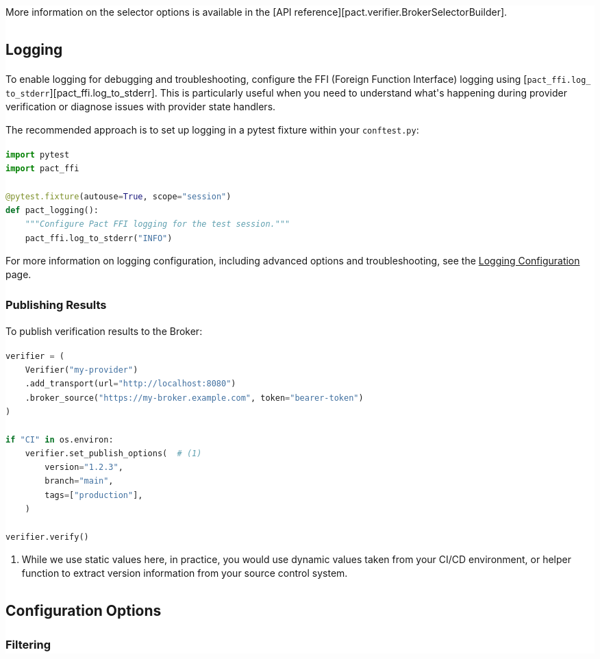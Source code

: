 More information on the selector options is available in the [API reference][pact.verifier.BrokerSelectorBuilder].

## Logging

To enable logging for debugging and troubleshooting, configure the FFI (Foreign Function Interface) logging using [`pact_ffi.log_to_stderr`][pact_ffi.log_to_stderr]. This is particularly useful when you need to understand what's happening during provider verification or diagnose issues with provider state handlers.

The recommended approach is to set up logging in a pytest fixture within your `conftest.py`:

```python
import pytest
import pact_ffi

@pytest.fixture(autouse=True, scope="session")
def pact_logging():
    """Configure Pact FFI logging for the test session."""
    pact_ffi.log_to_stderr("INFO")
```

For more information on logging configuration, including advanced options and troubleshooting, see the [Logging Configuration](https://github.com/pact-foundation/pact-python/blob/main/logging.md) page.

### Publishing Results

To publish verification results to the Broker:

```python
verifier = (
    Verifier("my-provider")
    .add_transport(url="http://localhost:8080")
    .broker_source("https://my-broker.example.com", token="bearer-token")
)

if "CI" in os.environ:
    verifier.set_publish_options(  # (1)
        version="1.2.3",
        branch="main",
        tags=["production"],
    )

verifier.verify()
```

1.  While we use static values here, in practice, you would use dynamic values taken from your CI/CD environment, or helper function to extract version information from your source control system.

## Configuration Options

### Filtering
